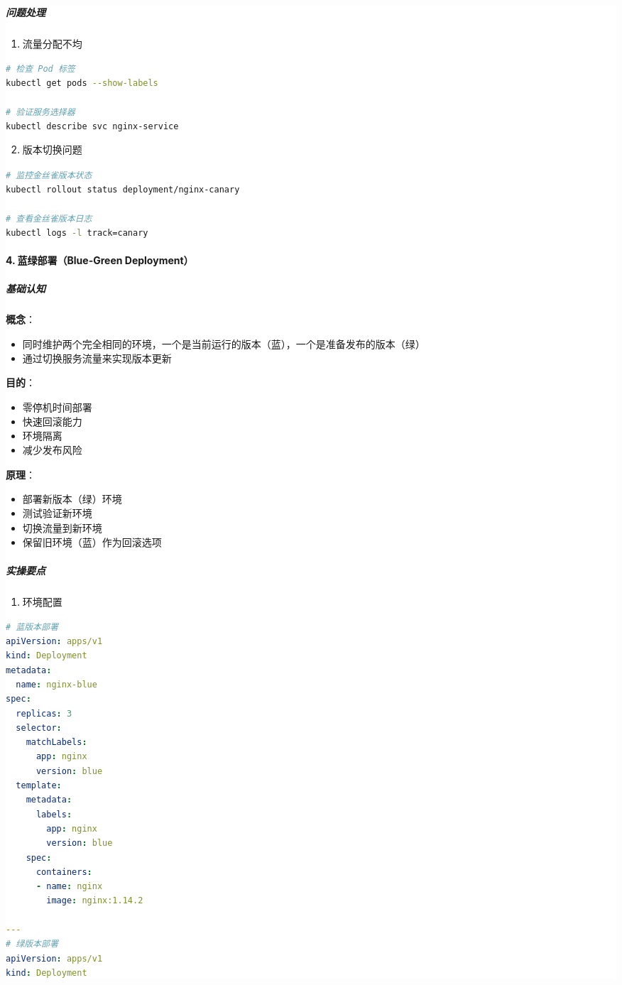 ##### 问题处理
1. 流量分配不均
```bash
# 检查 Pod 标签
kubectl get pods --show-labels

# 验证服务选择器
kubectl describe svc nginx-service
```

2. 版本切换问题
```bash
# 监控金丝雀版本状态
kubectl rollout status deployment/nginx-canary

# 查看金丝雀版本日志
kubectl logs -l track=canary
```

#### 4. 蓝绿部署（Blue-Green Deployment）
##### 基础认知
**概念**：
- 同时维护两个完全相同的环境，一个是当前运行的版本（蓝），一个是准备发布的版本（绿）
- 通过切换服务流量来实现版本更新

**目的**：
- 零停机时间部署
- 快速回滚能力
- 环境隔离
- 减少发布风险

**原理**：
- 部署新版本（绿）环境
- 测试验证新环境
- 切换流量到新环境
- 保留旧环境（蓝）作为回滚选项

##### 实操要点
1. 环境配置
```yaml
# 蓝版本部署
apiVersion: apps/v1
kind: Deployment
metadata:
  name: nginx-blue
spec:
  replicas: 3
  selector:
    matchLabels:
      app: nginx
      version: blue
  template:
    metadata:
      labels:
        app: nginx
        version: blue
    spec:
      containers:
      - name: nginx
        image: nginx:1.14.2

---
# 绿版本部署
apiVersion: apps/v1
kind: Deployment
```